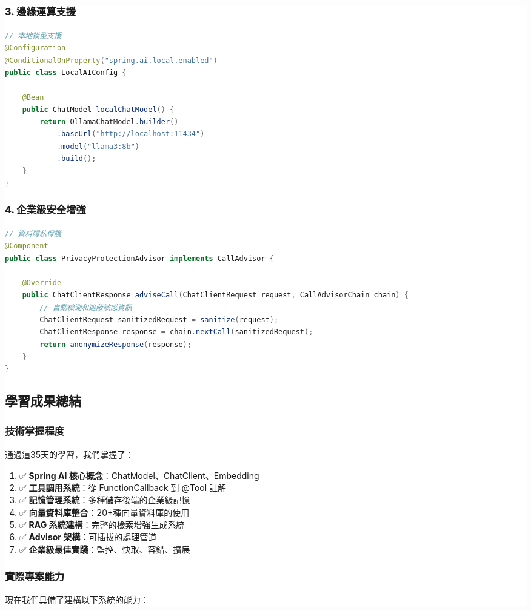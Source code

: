 ### 3. 邊緣運算支援

```java
// 本地模型支援
@Configuration
@ConditionalOnProperty("spring.ai.local.enabled")
public class LocalAIConfig {
    
    @Bean
    public ChatModel localChatModel() {
        return OllamaChatModel.builder()
            .baseUrl("http://localhost:11434")
            .model("llama3:8b")
            .build();
    }
}
```

### 4. 企業級安全增強

```java
// 資料隱私保護
@Component
public class PrivacyProtectionAdvisor implements CallAdvisor {
    
    @Override
    public ChatClientResponse adviseCall(ChatClientRequest request, CallAdvisorChain chain) {
        // 自動檢測和遮蔽敏感資訊
        ChatClientRequest sanitizedRequest = sanitize(request);
        ChatClientResponse response = chain.nextCall(sanitizedRequest);
        return anonymizeResponse(response);
    }
}
```

## 學習成果總結

### 技術掌握程度

通過這35天的學習，我們掌握了：

1. ✅ **Spring AI 核心概念**：ChatModel、ChatClient、Embedding
2. ✅ **工具調用系統**：從 FunctionCallback 到 @Tool 註解
3. ✅ **記憶管理系統**：多種儲存後端的企業級記憶
4. ✅ **向量資料庫整合**：20+種向量資料庫的使用
5. ✅ **RAG 系統建構**：完整的檢索增強生成系統
6. ✅ **Advisor 架構**：可插拔的處理管道
7. ✅ **企業級最佳實踐**：監控、快取、容錯、擴展

### 實際專案能力

現在我們具備了建構以下系統的能力：
